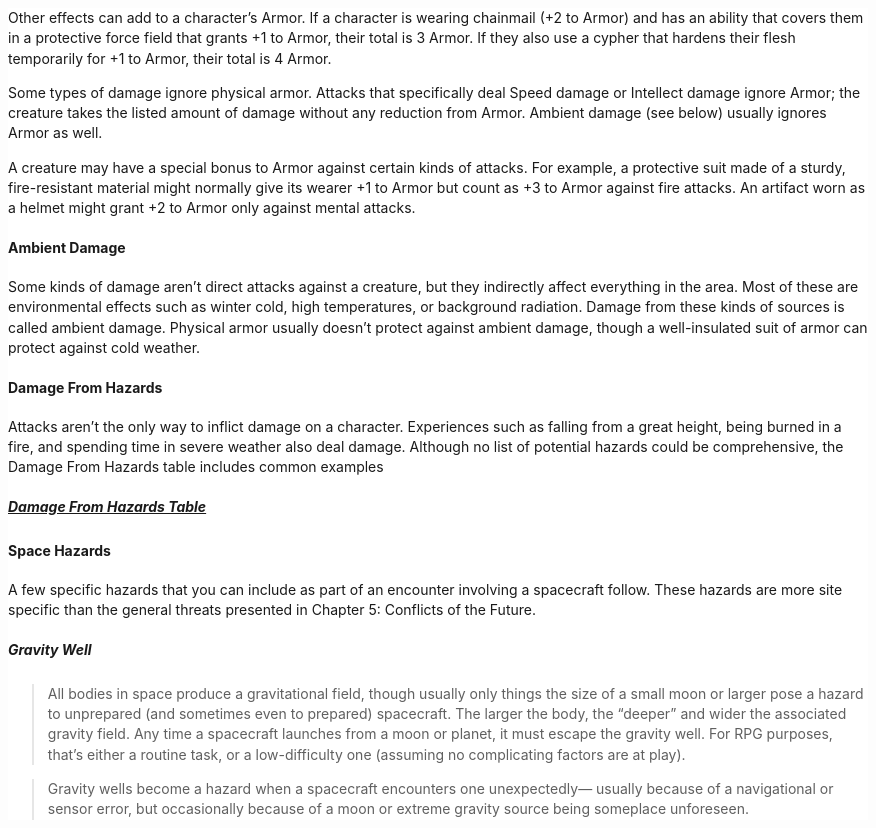 Other effects can add to a character’s Armor. If a character is wearing chainmail (+2 to Armor) and has an ability that covers them in a protective force field that grants +1 to Armor, their total is 3 Armor. If they also use a cypher that hardens their flesh temporarily for +1 to Armor, their total is 4 Armor. 
  

  
Some types of damage ignore physical armor. Attacks that specifically deal Speed damage or Intellect damage ignore Armor; the creature takes the listed amount of damage without any reduction from Armor. Ambient damage (see below) usually ignores Armor as well.  
  

  
A creature may have a special bonus to Armor against certain kinds of attacks. For example, a protective suit made of a sturdy, fire-resistant material might normally give its wearer +1 to Armor but count as +3 to Armor against fire attacks. An artifact worn as a helmet might grant +2 to Armor only against mental attacks.
  

  
#### Ambient Damage
  
Some kinds of damage aren’t direct attacks against a creature, but they indirectly affect everything in the area. Most of these are environmental effects such as winter cold, high temperatures, or background radiation. Damage from these kinds of sources is called ambient damage. Physical armor usually doesn’t protect against ambient damage, though a well-insulated suit of armor can protect against cold weather.
  

  
#### Damage From Hazards
  
Attacks aren’t the only way to inflict damage on a character. Experiences such as falling from a great height, being burned in a fire, and spending time in severe weather also deal damage. Although no list of potential hazards could be comprehensive, the Damage From Hazards table includes common examples
  
##### [Damage From Hazards Table](Damage-From-Hazards.md)
  

  
#### Space Hazards
  
A few specific hazards that you can include as part of an encounter involving a spacecraft follow. These hazards are more site specific than the general threats presented in Chapter 5: Conflicts of the Future.
  
 
  
##### Gravity Well  
  
> All bodies in space produce a gravitational field, though usually only things the size of a small moon or larger pose a hazard to unprepared (and sometimes even to prepared) spacecraft. The larger the body, the “deeper” and wider the associated gravity field. Any time a spacecraft launches from a moon or planet, it must escape the gravity well. For RPG purposes, that’s either a routine task, or a low-difficulty one (assuming no complicating factors are at play). 
  
> 
  
> Gravity wells become a hazard when a spacecraft encounters one unexpectedly— usually because of a navigational or sensor error, but occasionally because of a moon or extreme gravity source being someplace unforeseen. 
  